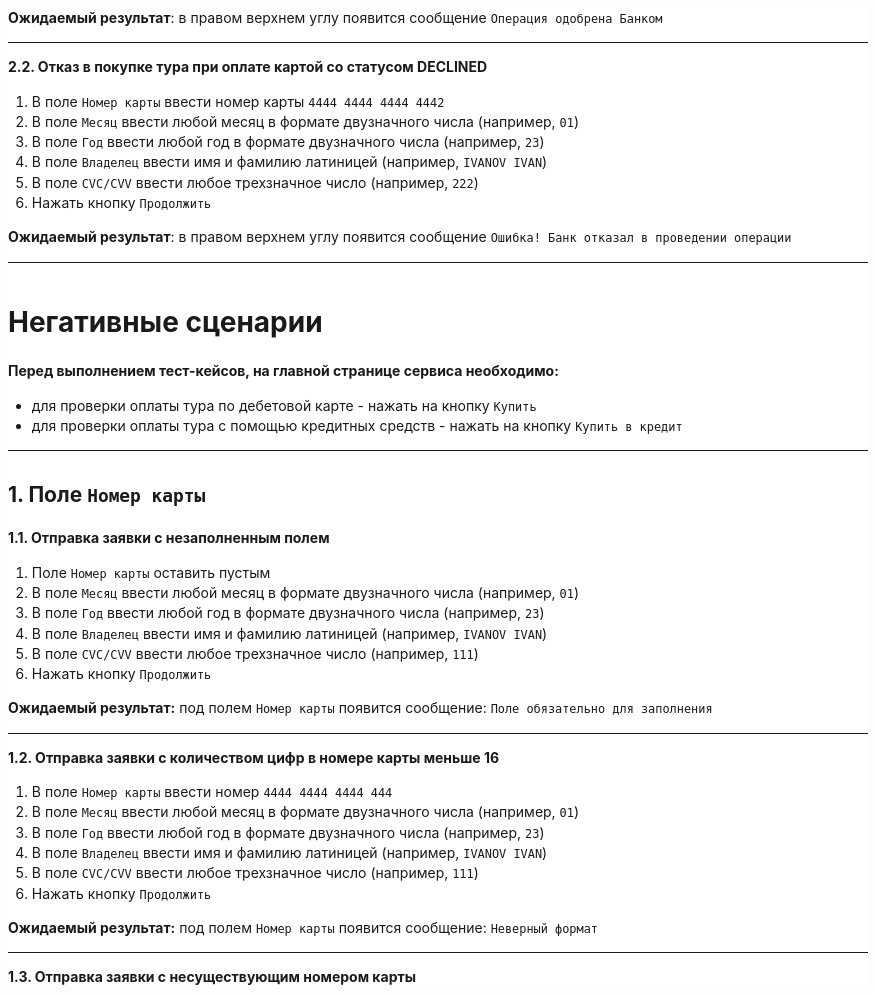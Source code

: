 **Ожидаемый результат**: в правом верхнем углу появится сообщение `Операция одобрена Банком`

---
**2.2. Отказ в покупке тура при оплате картой со статусом DECLINED**

1. В поле `Номер карты` ввести номер карты `4444 4444 4444 4442`
2. В поле `Месяц` ввести любой месяц в формате двузначного числа (например, `01`)
3. В поле `Год` ввести любой год в формате двузначного числа (например, `23`)
4. В поле `Владелец` ввести имя и фамилию латиницей (например, `IVANOV IVAN`)
5. В поле `CVC/CVV` ввести любое трехзначное число (например, `222`)
6. Нажать кнопку `Продолжить`

**Ожидаемый результат**: в правом верхнем углу появится сообщение `Ошибка! Банк отказал в проведении операции`

---

# Негативные сценарии

**Перед выполнением тест-кейсов, на главной странице сервиса необходимо:**

* для проверки оплаты тура по дебетовой карте - нажать на кнопку `Купить`
* для проверки оплаты тура с помощью кредитных средств - нажать на кнопку `Купить в кредит`

---

## 1. Поле `Номер карты`

**1.1. Отправка заявки с незаполненным полем**

1. Поле `Номер карты` оставить пустым
2. В поле `Месяц` ввести любой месяц в формате двузначного числа (например, `01`)
3. В поле `Год` ввести любой год в формате двузначного числа (например, `23`)
4. В поле `Владелец` ввести имя и фамилию латиницей (например, `IVANOV IVAN`)
5. В поле `CVC/CVV` ввести любое трехзначное число (например, `111`)
6. Нажать кнопку `Продолжить`

**Ожидаемый результат:** под полем `Номер карты` появится сообщение: `Поле обязательно для заполнения`

---
**1.2. Отправка заявки с количеством цифр в номере карты меньше 16**

1. В поле `Номер карты` ввести номер `4444 4444 4444 444`
2. В поле `Месяц` ввести любой месяц в формате двузначного числа (например, `01`)
3. В поле `Год` ввести любой год в формате двузначного числа (например, `23`)
4. В поле `Владелец` ввести имя и фамилию латиницей (например, `IVANOV IVAN`)
5. В поле `CVC/CVV` ввести любое трехзначное число (например, `111`)
6. Нажать кнопку `Продолжить`

**Ожидаемый результат:** под полем `Номер карты` появится сообщение: `Неверный формат`

---
**1.3. Отправка заявки с несуществующим номером карты**

